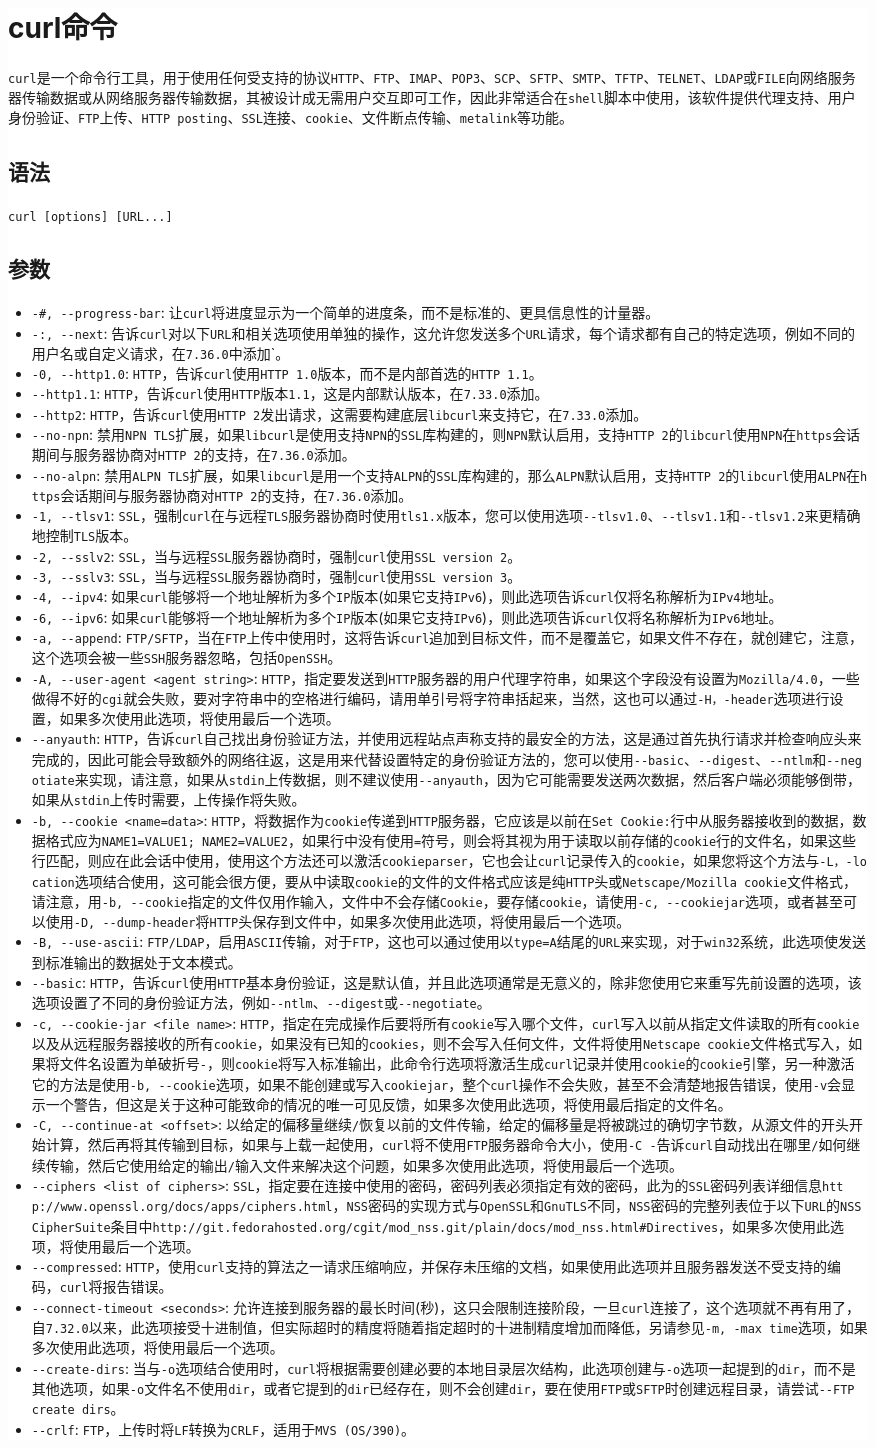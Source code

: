 # curl命令
`curl`是一个命令行工具，用于使用任何受支持的协议`HTTP`、`FTP`、`IMAP`、`POP3`、`SCP`、`SFTP`、`SMTP`、`TFTP`、`TELNET`、`LDAP`或`FILE`向网络服务器传输数据或从网络服务器传输数据，其被设计成无需用户交互即可工作，因此非常适合在`shell`脚本中使用，该软件提供代理支持、用户身份验证、`FTP`上传、`HTTP posting`、`SSL`连接、`cookie`、文件断点传输、`metalink`等功能。

## 语法

```shell
curl [options] [URL...]
```

## 参数
* `-#, --progress-bar`: 让`curl`将进度显示为一个简单的进度条，而不是标准的、更具信息性的计量器。
* `-:, --next`: 告诉`curl`对以下`URL`和相关选项使用单独的操作，这允许您发送多个`URL`请求，每个请求都有自己的特定选项，例如不同的用户名或自定义请求，在`7.36.0`中添加`。
* `-0, --http1.0`: `HTTP`，告诉`curl`使用`HTTP 1.0`版本，而不是内部首选的`HTTP 1.1`。
* `--http1.1`: `HTTP`，告诉`curl`使用`HTTP`版本`1.1`，这是内部默认版本，在`7.33.0`添加。
* `--http2`: `HTTP`，告诉`curl`使用`HTTP 2`发出请求，这需要构建底层`libcurl`来支持它，在`7.33.0`添加。
* `--no-npn`: 禁用`NPN TLS`扩展，如果`libcurl`是使用支持`NPN`的`SSL`库构建的，则`NPN`默认启用，支持`HTTP 2`的`libcurl`使用`NPN`在`https`会话期间与服务器协商对`HTTP 2`的支持，在`7.36.0`添加。
* `--no-alpn`: 禁用`ALPN TLS`扩展，如果`libcurl`是用一个支持`ALPN`的`SSL`库构建的，那么`ALPN`默认启用，支持`HTTP 2`的`libcurl`使用`ALPN`在`https`会话期间与服务器协商对`HTTP 2`的支持，在`7.36.0`添加。
* `-1, --tlsv1`: `SSL`，强制`curl`在与远程`TLS`服务器协商时使用`tls1.x`版本，您可以使用选项`--tlsv1.0`、`--tlsv1.1`和`--tlsv1.2`来更精确地控制`TLS`版本。
* `-2, --sslv2`: `SSL`，当与远程`SSL`服务器协商时，强制`curl`使用`SSL version 2`。
* `-3, --sslv3`: `SSL`，当与远程`SSL`服务器协商时，强制`curl`使用`SSL version 3`。
* `-4, --ipv4`: 如果`curl`能够将一个地址解析为多个`IP`版本(如果它支持`IPv6`)，则此选项告诉`curl`仅将名称解析为`IPv4`地址。
* `-6, --ipv6`: 如果`curl`能够将一个地址解析为多个`IP`版本(如果它支持`IPv6`)，则此选项告诉`curl`仅将名称解析为`IPv6`地址。
* `-a, --append`: `FTP/SFTP`，当在`FTP`上传中使用时，这将告诉`curl`追加到目标文件，而不是覆盖它，如果文件不存在，就创建它，注意，这个选项会被一些`SSH`服务器忽略，包括`OpenSSH`。
* `-A, --user-agent <agent string>`: `HTTP`，指定要发送到`HTTP`服务器的用户代理字符串，如果这个字段没有设置为`Mozilla/4.0`，一些做得不好的`cgi`就会失败，要对字符串中的空格进行编码，请用单引号将字符串括起来，当然，这也可以通过`-H，-header`选项进行设置，如果多次使用此选项，将使用最后一个选项。
* `--anyauth`: `HTTP`，告诉`curl`自己找出身份验证方法，并使用远程站点声称支持的最安全的方法，这是通过首先执行请求并检查响应头来完成的，因此可能会导致额外的网络往返，这是用来代替设置特定的身份验证方法的，您可以使用`--basic`、`--digest`、`--ntlm`和`--negotiate`来实现，请注意，如果从`stdin`上传数据，则不建议使用`--anyauth`，因为它可能需要发送两次数据，然后客户端必须能够倒带，如果从`stdin`上传时需要，上传操作将失败。
* `-b, --cookie <name=data>`: `HTTP`，将数据作为`cookie`传递到`HTTP`服务器，它应该是以前在`Set Cookie:`行中从服务器接收到的数据，数据格式应为`NAME1=VALUE1; NAME2=VALUE2`，如果行中没有使用`=`符号，则会将其视为用于读取以前存储的`cookie`行的文件名，如果这些行匹配，则应在此会话中使用，使用这个方法还可以激活`cookieparser`，它也会让`curl`记录传入的`cookie`，如果您将这个方法与`-L，-location`选项结合使用，这可能会很方便，要从中读取`cookie`的文件的文件格式应该是纯`HTTP`头或`Netscape/Mozilla cookie`文件格式，请注意，用`-b, --cookie`指定的文件仅用作输入，文件中不会存储`Cookie`，要存储`cookie`，请使用`-c, --cookiejar`选项，或者甚至可以使用`-D, --dump-header`将`HTTP`头保存到文件中，如果多次使用此选项，将使用最后一个选项。
* `-B, --use-ascii`: `FTP/LDAP`，启用`ASCII`传输，对于`FTP`，这也可以通过使用以`type=A`结尾的`URL`来实现，对于`win32`系统，此选项使发送到标准输出的数据处于文本模式。
* `--basic`: `HTTP`，告诉`curl`使用`HTTP`基本身份验证，这是默认值，并且此选项通常是无意义的，除非您使用它来重写先前设置的选项，该选项设置了不同的身份验证方法，例如`--ntlm`、`--digest`或`--negotiate`。
* `-c, --cookie-jar <file name>`: `HTTP`，指定在完成操作后要将所有`cookie`写入哪个文件，`curl`写入以前从指定文件读取的所有`cookie`以及从远程服务器接收的所有`cookie`，如果没有已知的`cookies`，则不会写入任何文件，文件将使用`Netscape cookie`文件格式写入，如果将文件名设置为单破折号`-`，则`cookie`将写入标准输出，此命令行选项将激活生成`curl`记录并使用`cookie`的`cookie`引擎，另一种激活它的方法是使用`-b, --cookie`选项，如果不能创建或写入`cookiejar`，整个`curl`操作不会失败，甚至不会清楚地报告错误，使用`-v`会显示一个警告，但这是关于这种可能致命的情况的唯一可见反馈，如果多次使用此选项，将使用最后指定的文件名。
* `-C, --continue-at <offset>`: 以给定的偏移量继续`/`恢复以前的文件传输，给定的偏移量是将被跳过的确切字节数，从源文件的开头开始计算，然后再将其传输到目标，如果与上载一起使用，`curl`将不使用`FTP`服务器命令大小，使用`-C -`告诉`curl`自动找出在哪里`/`如何继续传输，然后它使用给定的输出`/`输入文件来解决这个问题，如果多次使用此选项，将使用最后一个选项。
* `--ciphers <list of ciphers>`: `SSL`，指定要在连接中使用的密码，密码列表必须指定有效的密码，此为的`SSL`密码列表详细信息`http://www.openssl.org/docs/apps/ciphers.html`，`NSS`密码的实现方式与`OpenSSL`和`GnuTLS`不同，`NSS`密码的完整列表位于以下`URL`的`NSSCipherSuite`条目中`http://git.fedorahosted.org/cgit/mod_nss.git/plain/docs/mod_nss.html#Directives`，如果多次使用此选项，将使用最后一个选项。
* `--compressed`: `HTTP`，使用`curl`支持的算法之一请求压缩响应，并保存未压缩的文档，如果使用此选项并且服务器发送不受支持的编码，`curl`将报告错误。
* `--connect-timeout <seconds>`: 允许连接到服务器的最长时间(秒)，这只会限制连接阶段，一旦`curl`连接了，这个选项就不再有用了，自`7.32.0`以来，此选项接受十进制值，但实际超时的精度将随着指定超时的十进制精度增加而降低，另请参见`-m, -max time`选项，如果多次使用此选项，将使用最后一个选项。
* `--create-dirs`: 当与`-o`选项结合使用时，`curl`将根据需要创建必要的本地目录层次结构，此选项创建与`-o`选项一起提到的`dir`，而不是其他选项，如果`-o`文件名不使用`dir`，或者它提到的`dir`已经存在，则不会创建`dir`，要在使用`FTP`或`SFTP`时创建远程目录，请尝试`--FTP create dirs`。
* `--crlf`: `FTP`，上传时将`LF`转换为`CRLF`，适用于`MVS (OS/390)`。